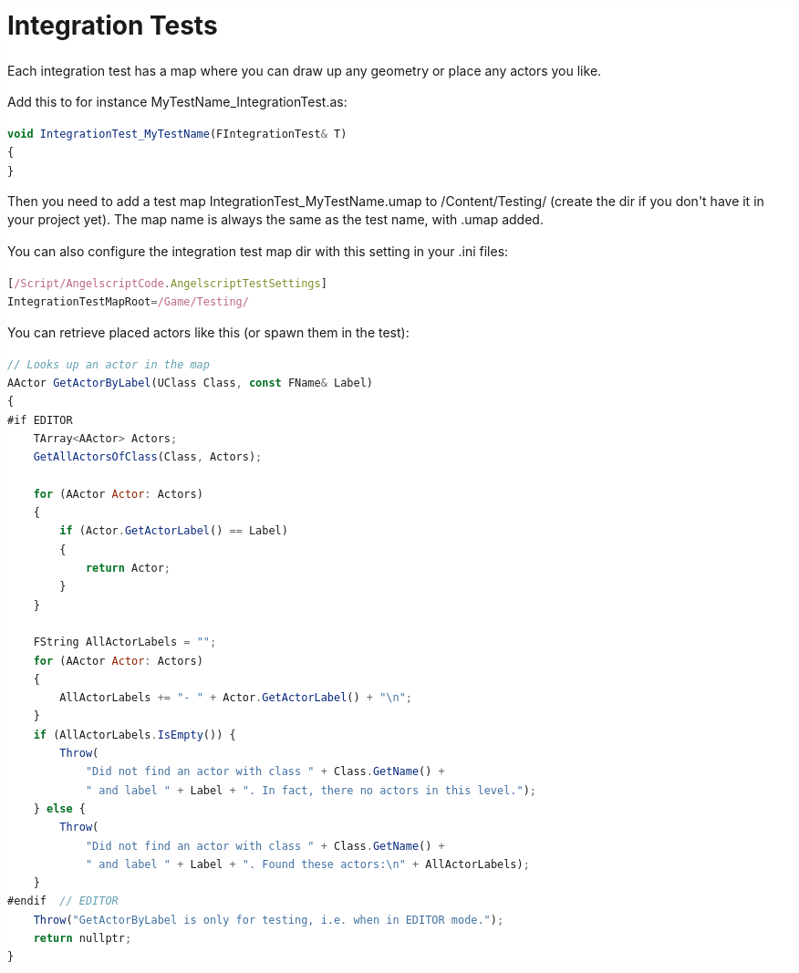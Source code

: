 # Integration Tests
Each integration test has a map where you can draw up any geometry or place any actors you like.

Add this to for instance MyTestName_IntegrationTest.as:

```jsx
void IntegrationTest_MyTestName(FIntegrationTest& T)
{	
}
```

Then you need to add a test map IntegrationTest_MyTestName.umap to /Content/Testing/ (create the dir if you don't have it
in your project yet). The map name is always the same as the test name, with .umap added.

You can also configure the integration test map dir with this setting in your .ini files:

```jsx
[/Script/AngelscriptCode.AngelscriptTestSettings]
IntegrationTestMapRoot=/Game/Testing/
```

You can retrieve placed actors like this (or spawn them in the test):
```jsx
// Looks up an actor in the map
AActor GetActorByLabel(UClass Class, const FName& Label)
{
#if EDITOR
    TArray<AActor> Actors;
    GetAllActorsOfClass(Class, Actors);

    for (AActor Actor: Actors)
    {
        if (Actor.GetActorLabel() == Label)
        {
            return Actor;
        }
    }

    FString AllActorLabels = "";
    for (AActor Actor: Actors)
    {
        AllActorLabels += "- " + Actor.GetActorLabel() + "\n";
    }
    if (AllActorLabels.IsEmpty()) {
        Throw(
            "Did not find an actor with class " + Class.GetName() +
            " and label " + Label + ". In fact, there no actors in this level.");
    } else {
        Throw(
            "Did not find an actor with class " + Class.GetName() +
            " and label " + Label + ". Found these actors:\n" + AllActorLabels);
    }
#endif  // EDITOR
	Throw("GetActorByLabel is only for testing, i.e. when in EDITOR mode.");
	return nullptr;
}
```
